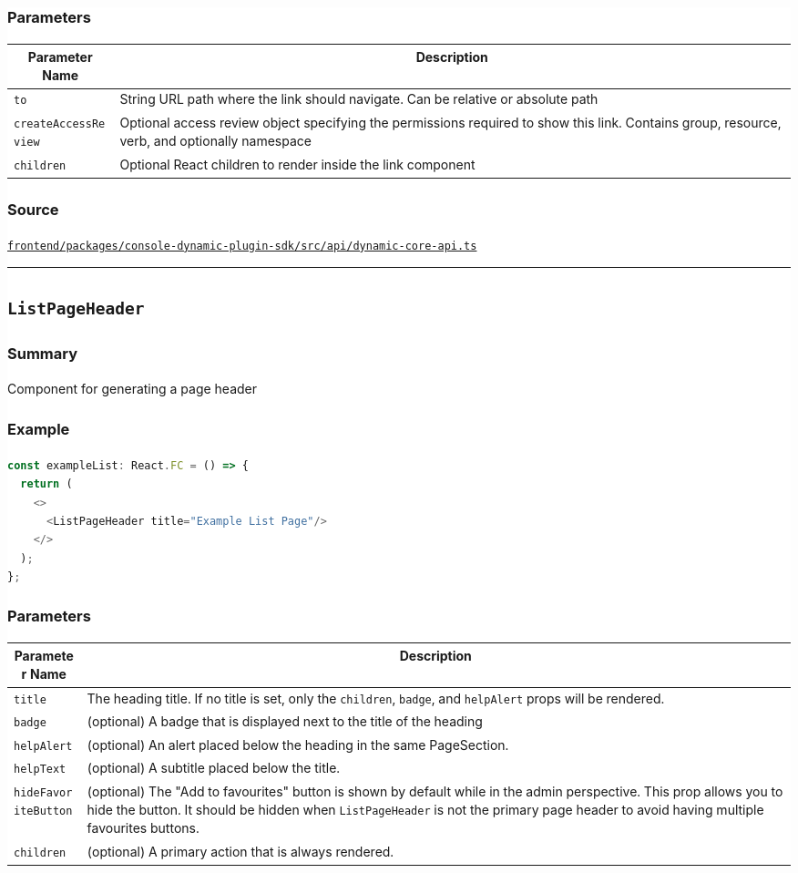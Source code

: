 

### Parameters

| Parameter Name | Description |
| -------------- | ----------- |
| `to` | String URL path where the link should navigate. Can be relative or absolute path |
| `createAccessReview` | Optional access review object specifying the permissions required to show this link. Contains group, resource, verb, and optionally namespace |
| `children` | Optional React children to render inside the link component |




### Source

[`frontend/packages/console-dynamic-plugin-sdk/src/api/dynamic-core-api.ts`](https://github.com/openshift/console/tree/main/frontend/packages/console-dynamic-plugin-sdk/src/api/dynamic-core-api.ts)

---

## `ListPageHeader`

### Summary 

Component for generating a page header


### Example

```ts
const exampleList: React.FC = () => {
  return (
    <>
      <ListPageHeader title="Example List Page"/>
    </>
  );
};
```



### Parameters

| Parameter Name | Description |
| -------------- | ----------- |
| `title` | The heading title. If no title is set, only the `children`, `badge`, and `helpAlert` props will be rendered. |
| `badge` | (optional) A badge that is displayed next to the title of the heading |
| `helpAlert` | (optional) An alert placed below the heading in the same PageSection. |
| `helpText` | (optional) A subtitle placed below the title. |
| `hideFavoriteButton` | (optional) The "Add to favourites" button is shown by default while in the admin perspective. This prop allows you to hide the button. It should be hidden when `ListPageHeader` is not the primary page header to avoid having multiple favourites buttons. |
| `children` | (optional) A primary action that is always rendered. |
